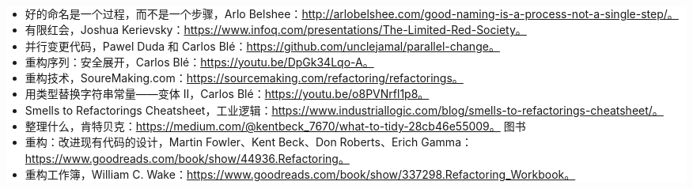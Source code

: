 - 好的命名是一个过程，而不是一个步骤，Arlo Belshee：http://arlobelshee.com/good-naming-is-a-process-not-a-single-step/。
- 有限红会，Joshua Kerievsky：https://www.infoq.com/presentations/The-Limited-Red-Society。
- 并行变更代码，Pawel Duda 和 Carlos Blé：https://github.com/unclejamal/parallel-change。
- 重构序列：安全展开，Carlos Blé：https://youtu.be/DpGk34Lqo-A。
- 重构技术，SoureMaking.com：https://sourcemaking.com/refactoring/refactorings。
- 用类型替换字符串常量——变体 II，Carlos Blé：https://youtu.be/o8PVNrfl1p8。
- Smells to Refactorings Cheatsheet，工业逻辑：https://www.industriallogic.com/blog/smells-to-refactorings-cheatsheet/。
- 整理什么，肯特贝克：https://medium.com/@kentbeck_7670/what-to-tidy-28cb46e55009。
    图书
- 重构：改进现有代码的设计，Martin Fowler、Kent Beck、Don Roberts、Erich Gamma：https://www.goodreads.com/book/show/44936.Refactoring。
- 重构工作簿，William C. Wake：https://www.goodreads.com/book/show/337298.Refactoring_Workbook。